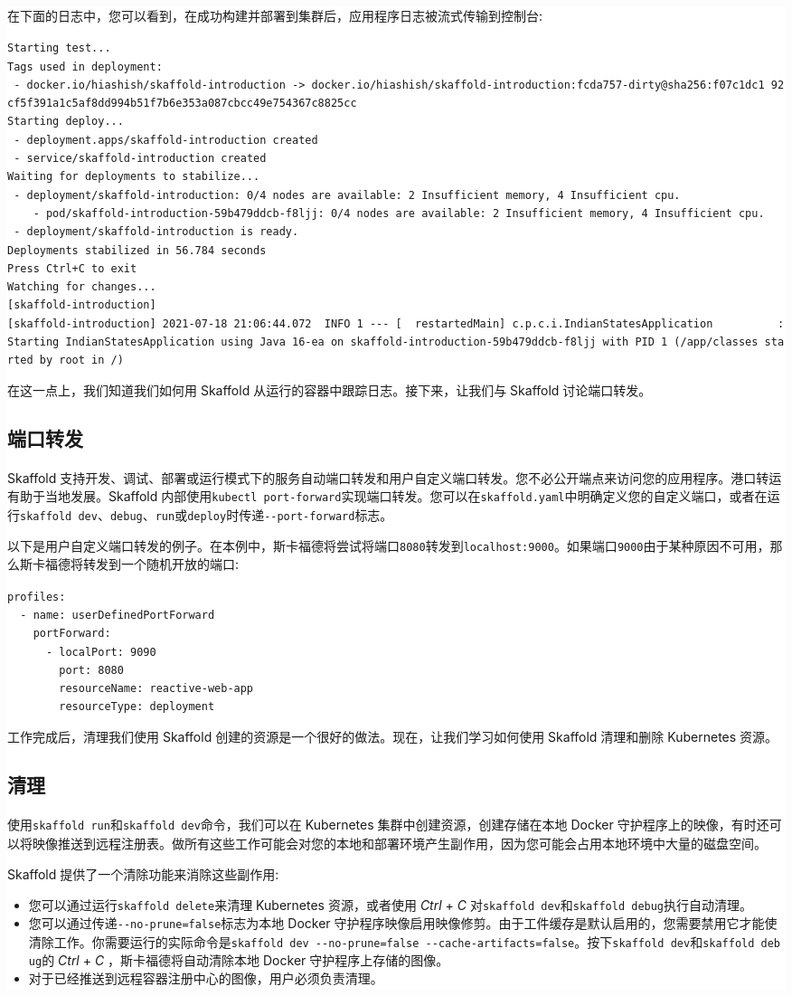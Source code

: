 在下面的日志中，您可以看到，在成功构建并部署到集群后，应用程序日志被流式传输到控制台:

```
Starting test...
Tags used in deployment:
 - docker.io/hiashish/skaffold-introduction -> docker.io/hiashish/skaffold-introduction:fcda757-dirty@sha256:f07c1dc1 92cf5f391a1c5af8dd994b51f7b6e353a087cbcc49e754367c8825cc
Starting deploy...
 - deployment.apps/skaffold-introduction created
 - service/skaffold-introduction created
Waiting for deployments to stabilize...
 - deployment/skaffold-introduction: 0/4 nodes are available: 2 Insufficient memory, 4 Insufficient cpu.
    - pod/skaffold-introduction-59b479ddcb-f8ljj: 0/4 nodes are available: 2 Insufficient memory, 4 Insufficient cpu.
 - deployment/skaffold-introduction is ready.
Deployments stabilized in 56.784 seconds
Press Ctrl+C to exit
Watching for changes...
[skaffold-introduction]  
[skaffold-introduction] 2021-07-18 21:06:44.072  INFO 1 --- [  restartedMain] c.p.c.i.IndianStatesApplication          : Starting IndianStatesApplication using Java 16-ea on skaffold-introduction-59b479ddcb-f8ljj with PID 1 (/app/classes started by root in /)
```

在这一点上，我们知道我们如何用 Skaffold 从运行的容器中跟踪日志。接下来，让我们与 Skaffold 讨论端口转发。

## 端口转发

Skaffold 支持开发、调试、部署或运行模式下的服务自动端口转发和用户自定义端口转发。您不必公开端点来访问您的应用程序。港口转运有助于当地发展。Skaffold 内部使用`kubectl port-forward`实现端口转发。您可以在`skaffold.yaml`中明确定义您的自定义端口，或者在运行`skaffold dev`、`debug`、`run`或`deploy`时传递`--port-forward`标志。

以下是用户自定义端口转发的例子。在本例中，斯卡福德将尝试将端口`8080`转发到`localhost:9000`。如果端口`9000`由于某种原因不可用，那么斯卡福德将转发到一个随机开放的端口:

```
profiles:
  - name: userDefinedPortForward
    portForward:
      - localPort: 9090
        port: 8080
        resourceName: reactive-web-app
        resourceType: deployment
```

工作完成后，清理我们使用 Skaffold 创建的资源是一个很好的做法。现在，让我们学习如何使用 Skaffold 清理和删除 Kubernetes 资源。

## 清理

使用`skaffold run`和`skaffold dev`命令，我们可以在 Kubernetes 集群中创建资源，创建存储在本地 Docker 守护程序上的映像，有时还可以将映像推送到远程注册表。做所有这些工作可能会对您的本地和部署环境产生副作用，因为您可能会占用本地环境中大量的磁盘空间。

Skaffold 提供了一个清除功能来消除这些副作用:

*   您可以通过运行`skaffold delete`来清理 Kubernetes 资源，或者使用 *Ctrl* + *C* 对`skaffold dev`和`skaffold debug`执行自动清理。
*   您可以通过传递`--no-prune=false`标志为本地 Docker 守护程序映像启用映像修剪。由于工件缓存是默认启用的，您需要禁用它才能使清除工作。你需要运行的实际命令是`skaffold dev --no-prune=false --cache-artifacts=false`。按下`skaffold dev`和`skaffold debug`的 *Ctrl* + *C* ，斯卡福德将自动清除本地 Docker 守护程序上存储的图像。
*   对于已经推送到远程容器注册中心的图像，用户必须负责清理。
